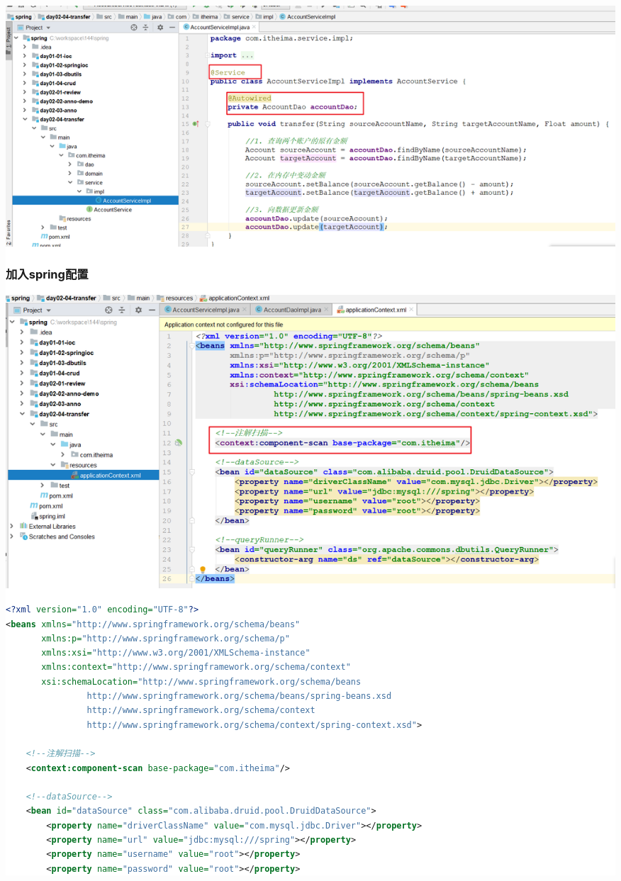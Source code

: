 ![image-20210103121744401](assets/image-20210103121744401.png) 

### 加入spring配置

![image-20210103121919861](assets/image-20210103121919861.png) 

~~~xml
<?xml version="1.0" encoding="UTF-8"?>
<beans xmlns="http://www.springframework.org/schema/beans"
       xmlns:p="http://www.springframework.org/schema/p"
       xmlns:xsi="http://www.w3.org/2001/XMLSchema-instance"
       xmlns:context="http://www.springframework.org/schema/context"
       xsi:schemaLocation="http://www.springframework.org/schema/beans
			    http://www.springframework.org/schema/beans/spring-beans.xsd
			    http://www.springframework.org/schema/context
			    http://www.springframework.org/schema/context/spring-context.xsd">

    <!--注解扫描-->
    <context:component-scan base-package="com.itheima"/>

    <!--dataSource-->
    <bean id="dataSource" class="com.alibaba.druid.pool.DruidDataSource">
        <property name="driverClassName" value="com.mysql.jdbc.Driver"></property>
        <property name="url" value="jdbc:mysql:///spring"></property>
        <property name="username" value="root"></property>
        <property name="password" value="root"></property>
~~~
